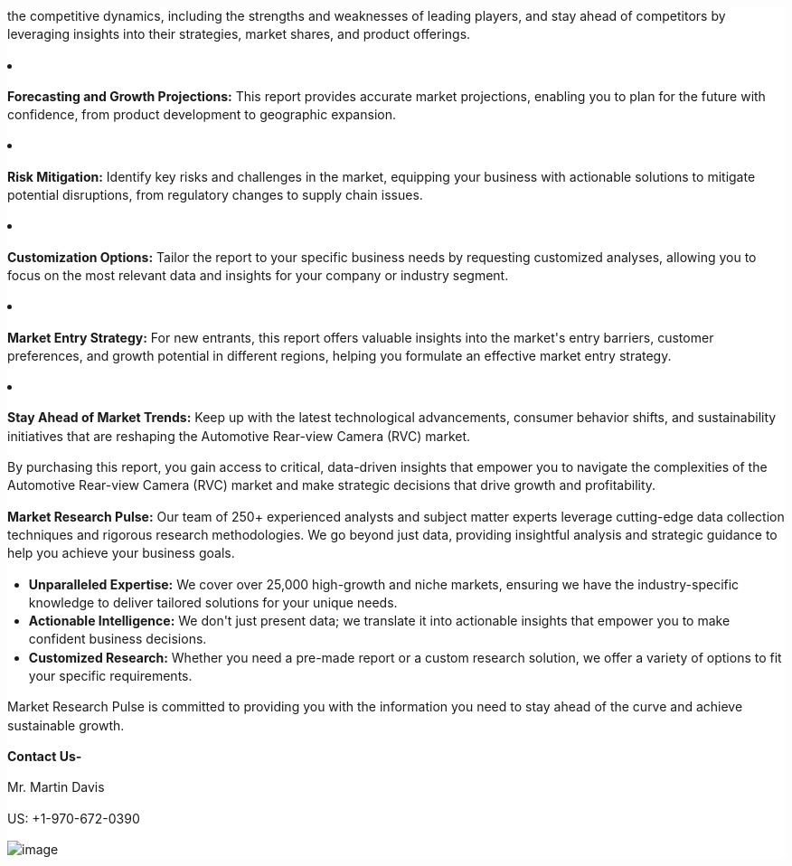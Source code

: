 the competitive dynamics, including the strengths and weaknesses of leading players, and stay ahead of competitors by leveraging insights into their strategies, market shares, and product offerings.</p></li><li><p><strong>Forecasting and Growth Projections:</strong> This report provides accurate market projections, enabling you to plan for the future with confidence, from product development to geographic expansion.</p></li><li><p><strong>Risk Mitigation:</strong> Identify key risks and challenges in the market, equipping your business with actionable solutions to mitigate potential disruptions, from regulatory changes to supply chain issues.</p></li><li><p><strong>Customization Options:</strong> Tailor the report to your specific business needs by requesting customized analyses, allowing you to focus on the most relevant data and insights for your company or industry segment.</p></li><li><p><strong>Market Entry Strategy:</strong> For new entrants, this report offers valuable insights into the market's entry barriers, customer preferences, and growth potential in different regions, helping you formulate an effective market entry strategy.</p></li><li><p><strong>Stay Ahead of Market Trends:</strong> Keep up with the latest technological advancements, consumer behavior shifts, and sustainability initiatives that are reshaping the Automotive Rear-view Camera (RVC) market.</p></li></ol><p>By purchasing this report, you gain access to critical, data-driven insights that empower you to navigate the complexities of the Automotive Rear-view Camera (RVC) market and make strategic decisions that drive growth and profitability.</p><p><strong>Market Research Pulse:</strong>&nbsp;Our team of 250+ experienced analysts and subject matter experts leverage cutting-edge data collection techniques and rigorous research methodologies. We go beyond just data, providing insightful analysis and strategic guidance to help you achieve your business goals.</p><ul><li><strong>Unparalleled Expertise:</strong>&nbsp;We cover over 25,000 high-growth and niche markets, ensuring we have the industry-specific knowledge to deliver tailored solutions for your unique needs.</li><li><strong>Actionable Intelligence:</strong>&nbsp;We don't just present data; we translate it into actionable insights that empower you to make confident business decisions.</li><li><strong>Customized Research:</strong>&nbsp;Whether you need a pre-made report or a custom research solution, we offer a variety of options to fit your specific requirements.</li></ul><p>Market Research Pulse is committed to providing you with the information you need to stay ahead of the curve and achieve sustainable growth.</p><p><strong>Contact Us-</strong></p><p>Mr. Martin Davis</p><p>US: +1-970-672-0390</p>
![image](https://github.com/user-attachments/assets/d567aa1b-a369-4fa4-893e-ec7d029293df)
